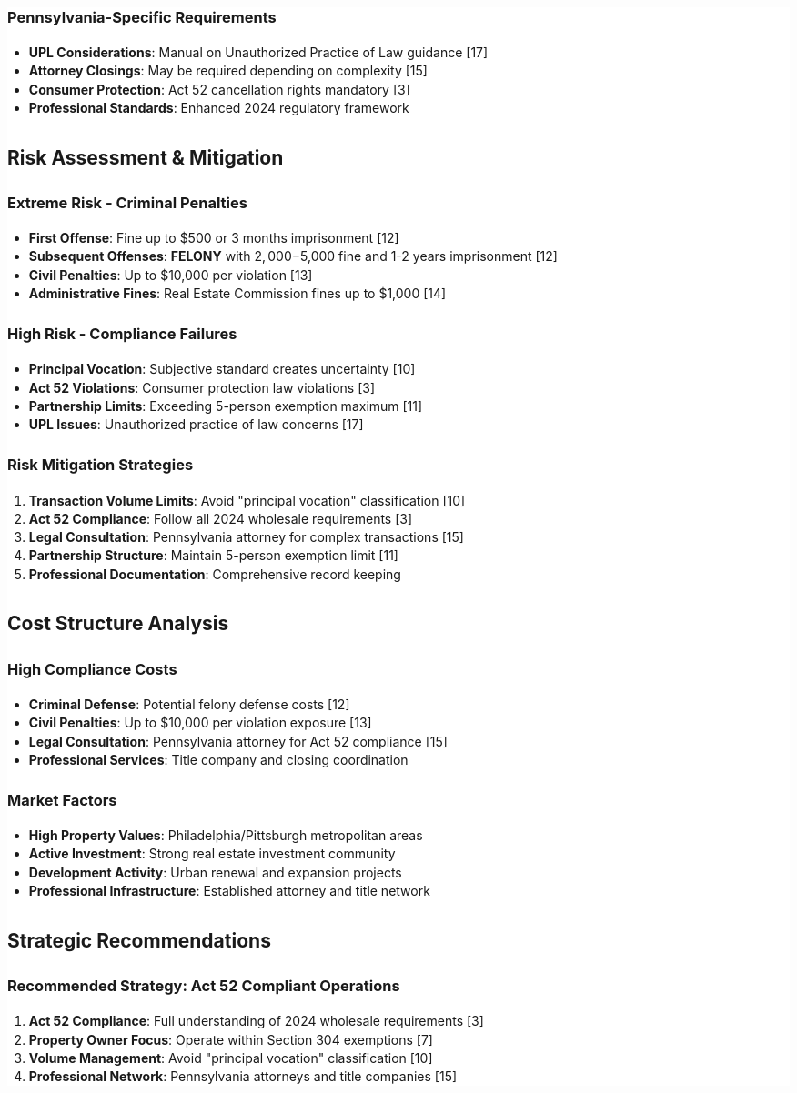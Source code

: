 ### Pennsylvania-Specific Requirements
- **UPL Considerations**: Manual on Unauthorized Practice of Law guidance [17]
- **Attorney Closings**: May be required depending on complexity [15]
- **Consumer Protection**: Act 52 cancellation rights mandatory [3]
- **Professional Standards**: Enhanced 2024 regulatory framework

## Risk Assessment & Mitigation

### Extreme Risk - Criminal Penalties
- **First Offense**: Fine up to $500 or 3 months imprisonment [12]
- **Subsequent Offenses**: **FELONY** with $2,000-$5,000 fine and 1-2 years imprisonment [12]
- **Civil Penalties**: Up to $10,000 per violation [13]
- **Administrative Fines**: Real Estate Commission fines up to $1,000 [14]

### High Risk - Compliance Failures
- **Principal Vocation**: Subjective standard creates uncertainty [10]
- **Act 52 Violations**: Consumer protection law violations [3]
- **Partnership Limits**: Exceeding 5-person exemption maximum [11]
- **UPL Issues**: Unauthorized practice of law concerns [17]

### Risk Mitigation Strategies
1. **Transaction Volume Limits**: Avoid "principal vocation" classification [10]
2. **Act 52 Compliance**: Follow all 2024 wholesale requirements [3]
3. **Legal Consultation**: Pennsylvania attorney for complex transactions [15]
4. **Partnership Structure**: Maintain 5-person exemption limit [11]
5. **Professional Documentation**: Comprehensive record keeping

## Cost Structure Analysis

### High Compliance Costs
- **Criminal Defense**: Potential felony defense costs [12]
- **Civil Penalties**: Up to $10,000 per violation exposure [13]
- **Legal Consultation**: Pennsylvania attorney for Act 52 compliance [15]
- **Professional Services**: Title company and closing coordination

### Market Factors
- **High Property Values**: Philadelphia/Pittsburgh metropolitan areas
- **Active Investment**: Strong real estate investment community
- **Development Activity**: Urban renewal and expansion projects
- **Professional Infrastructure**: Established attorney and title network

## Strategic Recommendations

### Recommended Strategy: Act 52 Compliant Operations
1. **Act 52 Compliance**: Full understanding of 2024 wholesale requirements [3]
2. **Property Owner Focus**: Operate within Section 304 exemptions [7]
3. **Volume Management**: Avoid "principal vocation" classification [10]
4. **Professional Network**: Pennsylvania attorneys and title companies [15]
